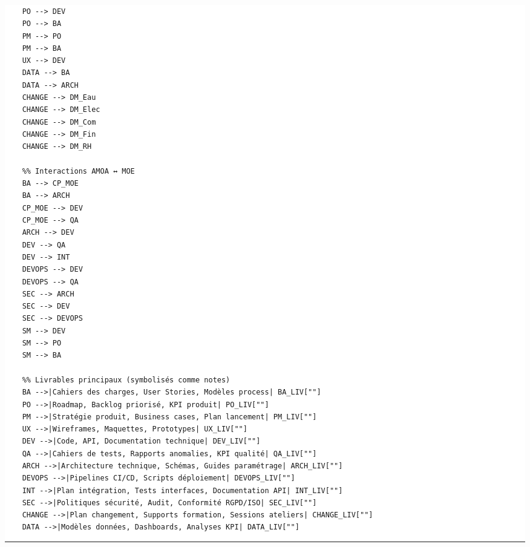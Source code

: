 ```mermaid
    PO --> DEV
    PO --> BA
    PM --> PO
    PM --> BA
    UX --> DEV
    DATA --> BA
    DATA --> ARCH
    CHANGE --> DM_Eau
    CHANGE --> DM_Elec
    CHANGE --> DM_Com
    CHANGE --> DM_Fin
    CHANGE --> DM_RH

    %% Interactions AMOA ↔ MOE
    BA --> CP_MOE
    BA --> ARCH
    CP_MOE --> DEV
    CP_MOE --> QA
    ARCH --> DEV
    DEV --> QA
    DEV --> INT
    DEVOPS --> DEV
    DEVOPS --> QA
    SEC --> ARCH
    SEC --> DEV
    SEC --> DEVOPS
    SM --> DEV
    SM --> PO
    SM --> BA

    %% Livrables principaux (symbolisés comme notes)
    BA -->|Cahiers des charges, User Stories, Modèles process| BA_LIV[""]
    PO -->|Roadmap, Backlog priorisé, KPI produit| PO_LIV[""]
    PM -->|Stratégie produit, Business cases, Plan lancement| PM_LIV[""]
    UX -->|Wireframes, Maquettes, Prototypes| UX_LIV[""]
    DEV -->|Code, API, Documentation technique| DEV_LIV[""]
    QA -->|Cahiers de tests, Rapports anomalies, KPI qualité| QA_LIV[""]
    ARCH -->|Architecture technique, Schémas, Guides paramétrage| ARCH_LIV[""]
    DEVOPS -->|Pipelines CI/CD, Scripts déploiement| DEVOPS_LIV[""]
    INT -->|Plan intégration, Tests interfaces, Documentation API| INT_LIV[""]
    SEC -->|Politiques sécurité, Audit, Conformité RGPD/ISO| SEC_LIV[""]
    CHANGE -->|Plan changement, Supports formation, Sessions ateliers| CHANGE_LIV[""]
    DATA -->|Modèles données, Dashboards, Analyses KPI| DATA_LIV[""]
```

---

